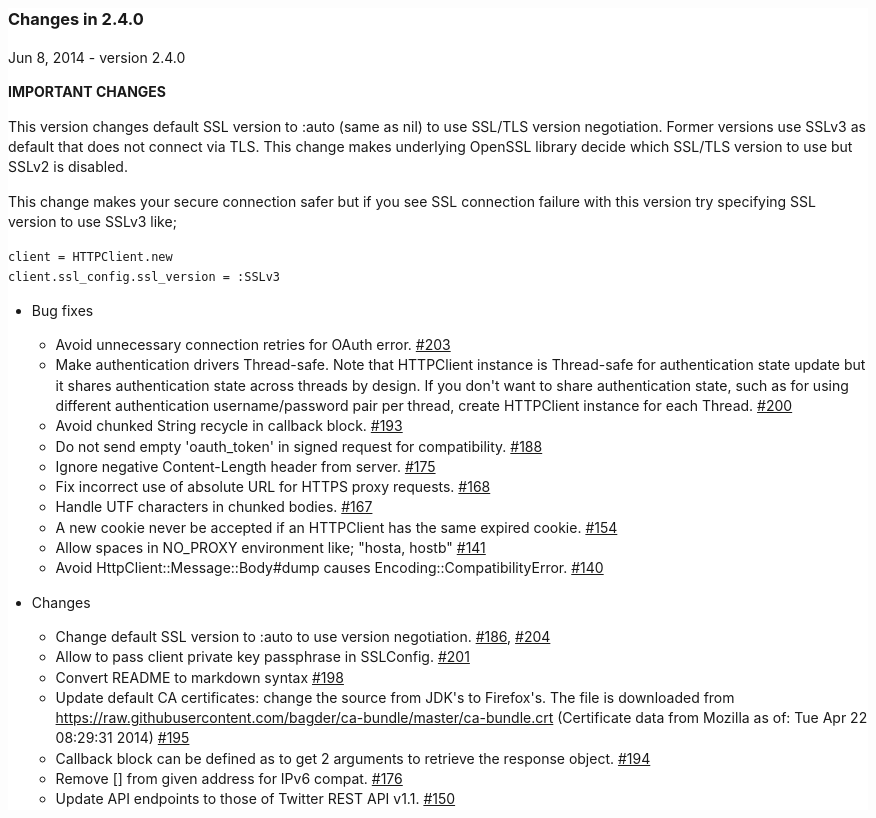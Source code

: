 ### Changes in 2.4.0

Jun 8, 2014 - version 2.4.0

**IMPORTANT CHANGES**

This version changes default SSL version to :auto (same as nil) to use SSL/TLS
version negotiation.  Former versions use SSLv3 as default that does not connect
via TLS.  This change makes underlying OpenSSL library decide which SSL/TLS
version to use but SSLv2 is disabled.

This change makes your secure connection safer but if you see SSL connection
failure with this version try specifying SSL version to use SSLv3 like;
```
client = HTTPClient.new
client.ssl_config.ssl_version = :SSLv3
```

  * Bug fixes
    * Avoid unnecessary connection retries for OAuth error.
      [#203](https://github.com/nahi/httpclient/issues/203)
	* Make authentication drivers Thread-safe.  Note that HTTPClient instance is
	  Thread-safe for authentication state update but it shares authentication
	  state across threads by design.  If you don't want to share authentication
	  state, such as for using different authentication username/password pair
	  per thread, create HTTPClient instance for each Thread.
      [#200](https://github.com/nahi/httpclient/issues/200)
    * Avoid chunked String recycle in callback block.
      [#193](https://github.com/nahi/httpclient/issues/193)
    * Do not send empty 'oauth_token' in signed request for compatibility.
      [#188](https://github.com/nahi/httpclient/issues/188)
    * Ignore negative Content-Length header from server.
      [#175](https://github.com/nahi/httpclient/issues/175)
    * Fix incorrect use of absolute URL for HTTPS proxy requests.
      [#168](https://github.com/nahi/httpclient/issues/168)
    * Handle UTF characters in chunked bodies.
      [#167](https://github.com/nahi/httpclient/issues/167)
    * A new cookie never be accepted if an HTTPClient has the same expired cookie.
      [#154](https://github.com/nahi/httpclient/issues/154)
	* Allow spaces in NO_PROXY environment like; "hosta, hostb"
      [#141](https://github.com/nahi/httpclient/issues/141)
	* Avoid HttpClient::Message::Body#dump causes Encoding::CompatibilityError.
      [#140](https://github.com/nahi/httpclient/issues/140)

  * Changes
	* Change default SSL version to :auto to use version negotiation.
      [#186](https://github.com/nahi/httpclient/issues/186),
      [#204](https://github.com/nahi/httpclient/issues/204)
    * Allow to pass client private key passphrase in SSLConfig.
      [#201](https://github.com/nahi/httpclient/issues/201)
    * Convert README to markdown syntax
      [#198](https://github.com/nahi/httpclient/issues/198)
    * Update default CA certificates: change the source from JDK's to Firefox's.
      The file is downloaded from
	  https://raw.githubusercontent.com/bagder/ca-bundle/master/ca-bundle.crt
	  (Certificate data from Mozilla as of: Tue Apr 22 08:29:31 2014)
      [#195](https://github.com/nahi/httpclient/issues/195)
	* Callback block can be defined as to get 2 arguments to retrieve the
	  response object.
      [#194](https://github.com/nahi/httpclient/issues/194)
    * Remove [] from given address for IPv6 compat.
      [#176](https://github.com/nahi/httpclient/issues/176)
    * Update API endpoints to those of Twitter REST API v1.1.
      [#150](https://github.com/nahi/httpclient/issues/150)
